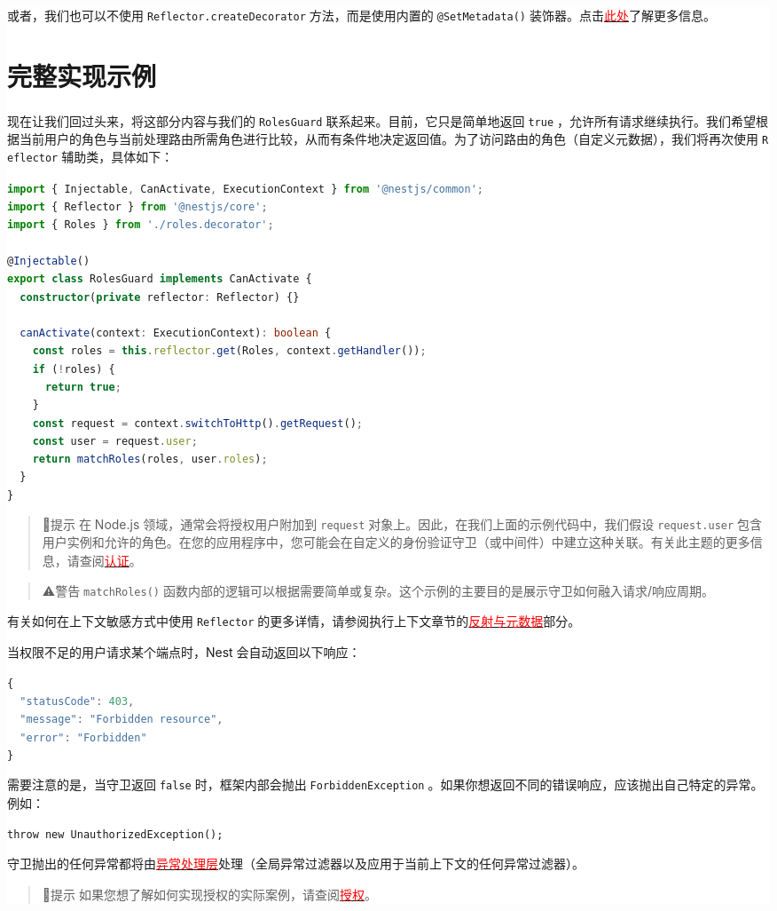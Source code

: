 或者，我们也可以不使用 `Reflector.createDecorator` 方法，而是使用内置的 `@SetMetadata()` 装饰器。点击[<font color="#ff0000">此处</font>](https://docs.nestjs.com/fundamentals/execution-context#reflection-and-metadata)了解更多信息。

# 完整实现示例
现在让我们回过头来，将这部分内容与我们的 `RolesGuard` 联系起来。目前，它只是简单地返回 `true` ，允许所有请求继续执行。我们希望根据当前用户的角色与当前处理路由所需角色进行比较，从而有条件地决定返回值。为了访问路由的角色（自定义元数据），我们将再次使用 `Reflector` 辅助类，具体如下：
```typescript
import { Injectable, CanActivate, ExecutionContext } from '@nestjs/common';
import { Reflector } from '@nestjs/core';
import { Roles } from './roles.decorator';

@Injectable()
export class RolesGuard implements CanActivate {
  constructor(private reflector: Reflector) {}

  canActivate(context: ExecutionContext): boolean {
    const roles = this.reflector.get(Roles, context.getHandler());
    if (!roles) {
      return true;
    }
    const request = context.switchToHttp().getRequest();
    const user = request.user;
    return matchRoles(roles, user.roles);
  }
}
```

>📌提示
>在 Node.js 领域，通常会将授权用户附加到 `request` 对象上。因此，在我们上面的示例代码中，我们假设 `request.user` 包含用户实例和允许的角色。在您的应用程序中，您可能会在自定义的身份验证守卫（或中间件）中建立这种关联。有关此主题的更多信息，请查阅[<font color="#ff0000">认证</font>](/nodejs/NestJS/安全机制/认证%20Authentication.md)。

>⚠️警告
>`matchRoles()` 函数内部的逻辑可以根据需要简单或复杂。这个示例的主要目的是展示守卫如何融入请求/响应周期。

有关如何在上下文敏感方式中使用 `Reflector` 的更多详情，请参阅执行上下文章节的[<font color="#ff0000">反射与元数据</font>](/nodejs/NestJS/基础概念/执行上下文.md#反射与元数据)部分。

当权限不足的用户请求某个端点时，Nest 会自动返回以下响应：

```typescript
{
  "statusCode": 403,
  "message": "Forbidden resource",
  "error": "Forbidden"
}
```

需要注意的是，当守卫返回 `false` 时，框架内部会抛出 `ForbiddenException` 。如果你想返回不同的错误响应，应该抛出自己特定的异常。例如：
```JS
throw new UnauthorizedException();
```
守卫抛出的任何异常都将由[<font color="#ff0000">异常处理层</font>](/nodejs/NestJS/概述/异常过滤器.md)处理（全局异常过滤器以及应用于当前上下文的任何异常过滤器）。

>📌提示
>如果您想了解如何实现授权的实际案例，请查阅[<font color="#ff0000">授权</font>](/nodejs/NestJS/安全机制/授权.md)。

